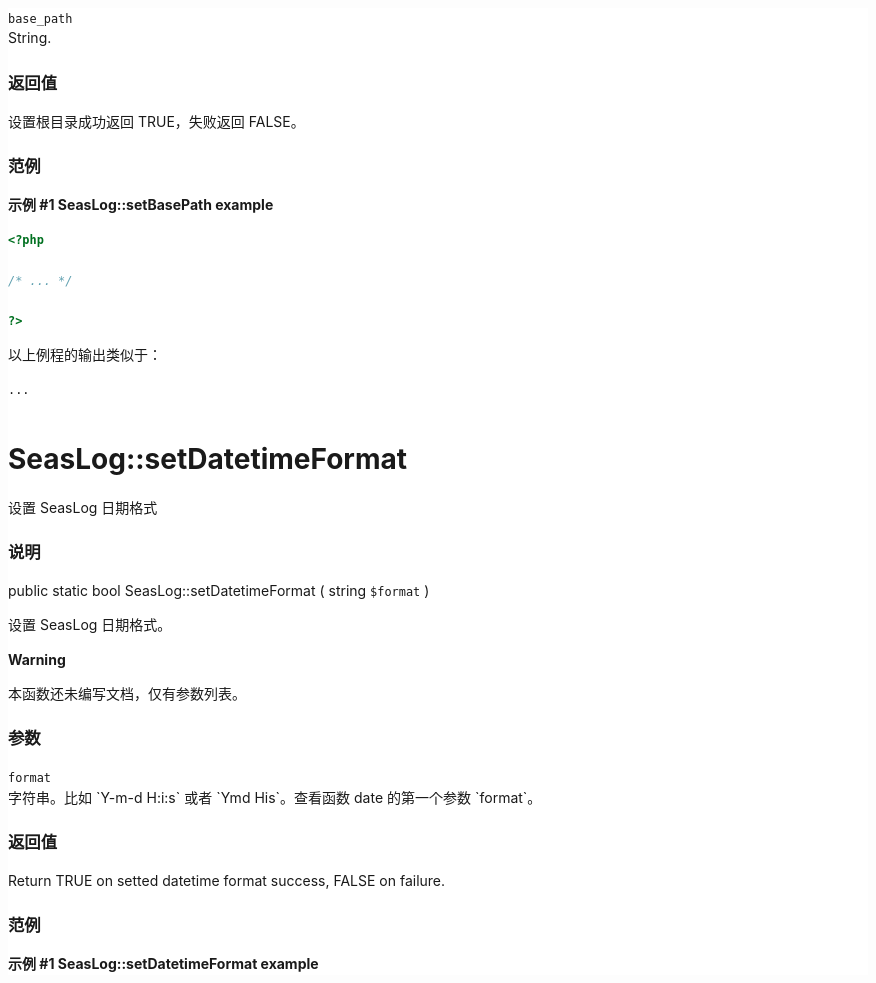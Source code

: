 `base_path`  
String.

### 返回值

设置根目录成功返回 TRUE，失败返回 FALSE。

### 范例

**示例 \#1 <span class="methodname">SeasLog::setBasePath</span>
example**

``` php
<?php

/* ... */

?>
```

以上例程的输出类似于：

    ...

SeasLog::setDatetimeFormat
==========================

设置 SeasLog 日期格式

### 说明

<span class="modifier">public</span> <span
class="modifier">static</span> <span class="type">bool</span> <span
class="methodname">SeasLog::setDatetimeFormat</span> ( <span
class="methodparam"><span class="type">string</span> `$format`</span> )

设置 SeasLog 日期格式。

**Warning**

本函数还未编写文档，仅有参数列表。

### 参数

`format`  
字符串。比如 \`Y-m-d H:i:s\` 或者 \`Ymd His\`。查看函数 <span
class="function">date</span> 的第一个参数 \`format\`。

### 返回值

Return TRUE on setted datetime format success, FALSE on failure.

### 范例

**示例 \#1 <span class="function">SeasLog::setDatetimeFormat</span>
example**
